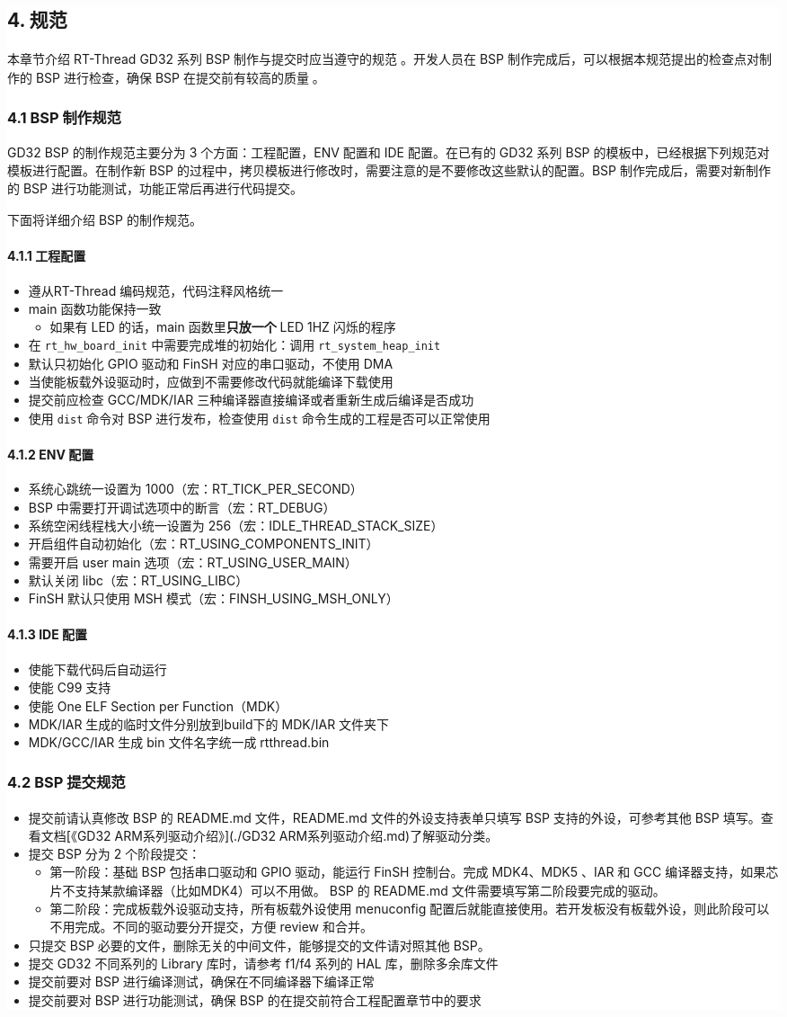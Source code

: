 ## 4. 规范

本章节介绍 RT-Thread GD32 系列 BSP 制作与提交时应当遵守的规范 。开发人员在 BSP 制作完成后，可以根据本规范提出的检查点对制作的 BSP 进行检查，确保 BSP 在提交前有较高的质量 。

### 4.1 BSP 制作规范

GD32 BSP 的制作规范主要分为 3 个方面：工程配置，ENV 配置和 IDE 配置。在已有的 GD32 系列 BSP 的模板中，已经根据下列规范对模板进行配置。在制作新 BSP 的过程中，拷贝模板进行修改时，需要注意的是不要修改这些默认的配置。BSP 制作完成后，需要对新制作的 BSP 进行功能测试，功能正常后再进行代码提交。

下面将详细介绍 BSP 的制作规范。

#### 4.1.1 工程配置

- 遵从RT-Thread 编码规范，代码注释风格统一
- main 函数功能保持一致
  - 如果有 LED 的话，main 函数里**只放一个**  LED 1HZ 闪烁的程序
- 在 `rt_hw_board_init` 中需要完成堆的初始化：调用 `rt_system_heap_init`
- 默认只初始化 GPIO 驱动和 FinSH 对应的串口驱动，不使用 DMA
- 当使能板载外设驱动时，应做到不需要修改代码就能编译下载使用
- 提交前应检查 GCC/MDK/IAR 三种编译器直接编译或者重新生成后编译是否成功
- 使用 `dist` 命令对 BSP 进行发布，检查使用 `dist` 命令生成的工程是否可以正常使用

#### 4.1.2 ENV 配置

- 系统心跳统一设置为 1000（宏：RT_TICK_PER_SECOND）
- BSP 中需要打开调试选项中的断言（宏：RT_DEBUG）
- 系统空闲线程栈大小统一设置为 256（宏：IDLE_THREAD_STACK_SIZE）
- 开启组件自动初始化（宏：RT_USING_COMPONENTS_INIT）
- 需要开启 user main 选项（宏：RT_USING_USER_MAIN）
- 默认关闭 libc（宏：RT_USING_LIBC）
- FinSH 默认只使用 MSH 模式（宏：FINSH_USING_MSH_ONLY）

#### 4.1.3 IDE 配置

- 使能下载代码后自动运行
- 使能 C99 支持
- 使能 One ELF Section per Function（MDK）
- MDK/IAR 生成的临时文件分别放到build下的 MDK/IAR 文件夹下
- MDK/GCC/IAR 生成 bin 文件名字统一成 rtthread.bin

### 4.2 BSP 提交规范

- 提交前请认真修改 BSP 的 README.md 文件，README.md 文件的外设支持表单只填写 BSP 支持的外设，可参考其他 BSP 填写。查看文档[《GD32 ARM系列驱动介绍》](./GD32 ARM系列驱动介绍.md)了解驱动分类。
- 提交 BSP 分为 2 个阶段提交：
  - 第一阶段：基础 BSP 包括串口驱动和 GPIO 驱动，能运行 FinSH 控制台。完成 MDK4、MDK5 、IAR 和 GCC 编译器支持，如果芯片不支持某款编译器（比如MDK4）可以不用做。 BSP 的 README.md 文件需要填写第二阶段要完成的驱动。
  - 第二阶段：完成板载外设驱动支持，所有板载外设使用 menuconfig 配置后就能直接使用。若开发板没有板载外设，则此阶段可以不用完成。不同的驱动要分开提交，方便 review 和合并。
- 只提交 BSP 必要的文件，删除无关的中间文件，能够提交的文件请对照其他 BSP。
- 提交 GD32 不同系列的 Library 库时，请参考 f1/f4 系列的 HAL 库，删除多余库文件
- 提交前要对 BSP 进行编译测试，确保在不同编译器下编译正常
- 提交前要对 BSP 进行功能测试，确保 BSP 的在提交前符合工程配置章节中的要求
